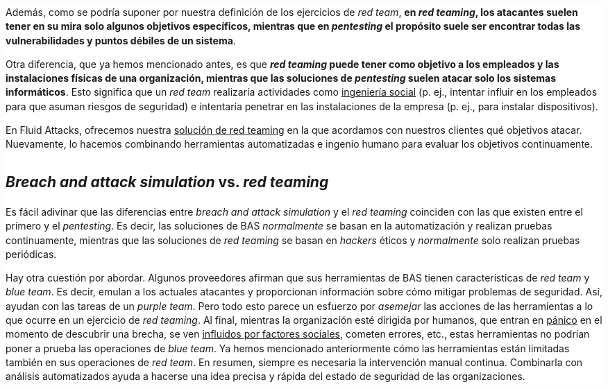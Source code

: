Además,
como se podría suponer por nuestra definición
de los ejercicios de *red team*,
**en *red teaming*, los atacantes suelen tener en su mira
solo algunos objetivos específicos, mientras que en *pentesting*
el propósito suele ser encontrar todas las vulnerabilidades
y puntos débiles de un sistema**.

Otra diferencia,
que ya hemos mencionado antes,
es que ***red teaming* puede tener como objetivo a los empleados
y las instalaciones físicas de una organización,
mientras que las soluciones de *pentesting*
suelen atacar solo los sistemas informáticos**.
Esto significa que un *red team* realizaría actividades como
[ingeniería social](../../../blog/social-engineering/)
(p. ej.,
intentar influir en los empleados para que asuman riesgos de seguridad)
e intentaría penetrar en las instalaciones de la empresa
(p. ej., para instalar dispositivos).

En Fluid Attacks, ofrecemos nuestra
[solución de red teaming](../../soluciones/red-team/)
en la que acordamos con nuestros clientes qué objetivos atacar.
Nuevamente,
lo hacemos combinando herramientas automatizadas
e ingenio humano para evaluar los objetivos continuamente.

## *Breach and attack simulation* vs. *red teaming*

Es fácil adivinar que las diferencias entre
*breach and attack simulation* y el *red teaming*
coinciden con las que existen entre el primero y el *pentesting*.
Es decir,
las soluciones de BAS *normalmente*
se basan en la automatización y realizan pruebas continuamente,
mientras que las soluciones de *red teaming*
se basan en *hackers* éticos y *normalmente*
solo realizan pruebas periódicas.

Hay otra cuestión por abordar.
Algunos proveedores afirman que sus herramientas de BAS
tienen características de *red team* y *blue team*.
Es decir,
emulan a los actuales atacantes y proporcionan información
sobre cómo mitigar problemas de seguridad.
Así, ayudan con las tareas de un *purple team*.
Pero todo esto parece un esfuerzo por *asemejar* las acciones
de las herramientas a lo que ocurre en un ejercicio de *red teaming*.
Al final, mientras la organización esté dirigida por humanos,
que entran en
[pánico](https://www.csoonline.com/article/3646616/the-emotional-stages-of-a-data-breach-how-to-deal-with-panic-anger-and-guilt.html)
en el momento de descubrir una brecha,
se ven [influidos por factores sociales](../../../blog/social-engineering/),
cometen errores, etc.,
estas herramientas no podrían poner a prueba las operaciones de *blue team*.
Ya hemos mencionado anteriormente cómo las herramientas
están limitadas también en sus operaciones de *red team*.
En resumen,
siempre es necesaria la intervención manual continua.
Combinarla con análisis automatizados ayuda a hacerse una idea precisa
y rápida del estado de seguridad de las organizaciones.
